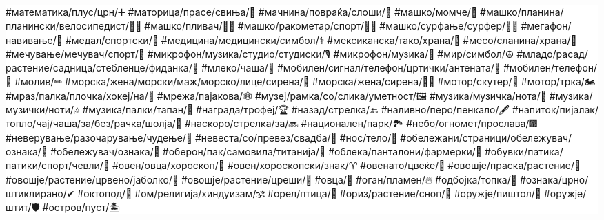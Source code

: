 #математика/плус/црн/➕
#маторица/прасе/свиња/🐖
#мачнина/повраќа/слоши/🤢
#машко/момче/👦
#машко/планина/планински/велосипедист/🚵‍♂
#машко/пливач/🏊‍♂
#машко/ракометар/спорт/🤾‍♂
#машко/сурфање/сурфер/🏄‍♂
#мегафон/навивање/📣
#медал/спортски/🏅
#медицина/медицински/симбол/⚕
#мексиканска/тако/храна/🌮
#месо/сланина/храна/🥓
#мечување/мечувач/спорт/🤺
#микрофон/музика/студио/студиски/🎙
#микрофон/музика/🎤
#мир/симбол/☮
#младо/расад/растение/садница/стебленце/фиданка/🌱
#млеко/чаша/🥛
#мобилен/сигнал/телефон/цртички/антената/📶
#мобилен/телефон/📱
#молив/✏
#морска/жена/морски/маж/морско/лице/сирена/🧜
#морска/жена/сирена/🧜‍♀
#мотор/скутер/🛵
#мотор/трка/🏍
#мраз/палка/плочка/хокеј/на/🏒
#мрежа/пајакова/🕸
#музеј/рамка/со/слика/уметност/🖼
#музика/музичка/нота/🎵
#музика/музички/ноти/🎶
#музика/палки/тапан/🥁
#награда/трофеј/🏆
#назад/стрелка/🔙
#наливно/перо/пенкало/🖋
#напиток/пијалак/топло/чај/чаша/за/без/рачка/шолја/🍵
#наскоро/стрелка/за/🔜
#национален/парк/🏞
#небо/огномет/прослава/🎆
#неверување/разочарување/чудење/🤦
#невеста/со/превез/свадба/👰
#нос/тело/👃
#обележани/страници/обележувач/ознака/📑
#обележувач/ознака/🔖
#оберон/пак/самовила/титанија/🧚
#облека/панталони/фармерки/👖
#обувки/патика/патики/спорт/чевли/👟
#овен/овца/хороскоп/🐏
#овен/хороскопски/знак/♈
#овенато/цвеќе/🥀
#овошје/праска/растение/🍑
#овошје/растение/црвено/јаболко/🍎
#овошје/растение/цреши/🍒
#овца/🐑
#оган/пламен/🔥
#одбојка/топка/🏐
#ознака/црно/штиклирано/✔
#октопод/🐙
#ом/религија/хиндуизам/🕉
#орел/птица/🦅
#ориз/растение/сноп/🌾
#оружје/пиштол/🔫
#оружје/штит/🛡
#остров/пуст/🏝